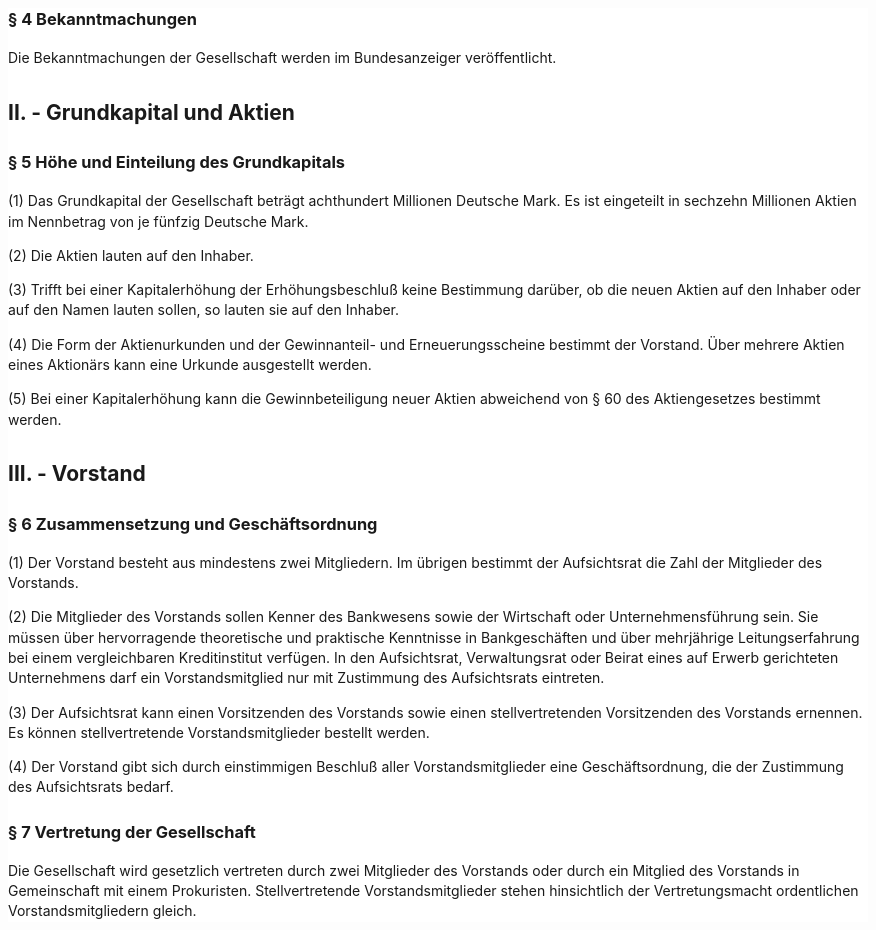 ### § 4 Bekanntmachungen

Die Bekanntmachungen der Gesellschaft werden im Bundesanzeiger
veröffentlicht.

## II. - Grundkapital und Aktien

### § 5 Höhe und Einteilung des Grundkapitals

(1) Das Grundkapital der Gesellschaft beträgt achthundert Millionen
Deutsche Mark. Es ist eingeteilt in sechzehn Millionen Aktien im
Nennbetrag von je fünfzig Deutsche Mark.

(2) Die Aktien lauten auf den Inhaber.

(3) Trifft bei einer Kapitalerhöhung der Erhöhungsbeschluß keine
Bestimmung darüber, ob die neuen Aktien auf den Inhaber oder auf den
Namen lauten sollen, so lauten sie auf den Inhaber.

(4) Die Form der Aktienurkunden und der Gewinnanteil- und
Erneuerungsscheine bestimmt der Vorstand. Über mehrere Aktien eines
Aktionärs kann eine Urkunde ausgestellt werden.

(5) Bei einer Kapitalerhöhung kann die Gewinnbeteiligung neuer Aktien
abweichend von § 60 des Aktiengesetzes bestimmt werden.

## III. - Vorstand

### § 6 Zusammensetzung und Geschäftsordnung

(1) Der Vorstand besteht aus mindestens zwei Mitgliedern. Im übrigen
bestimmt der Aufsichtsrat die Zahl der Mitglieder des Vorstands.

(2) Die Mitglieder des Vorstands sollen Kenner des Bankwesens sowie
der Wirtschaft oder Unternehmensführung sein. Sie müssen über
hervorragende theoretische und praktische Kenntnisse in Bankgeschäften
und über mehrjährige Leitungserfahrung bei einem vergleichbaren
Kreditinstitut verfügen. In den Aufsichtsrat, Verwaltungsrat oder
Beirat eines auf Erwerb gerichteten Unternehmens darf ein
Vorstandsmitglied nur mit Zustimmung des Aufsichtsrats eintreten.

(3) Der Aufsichtsrat kann einen Vorsitzenden des Vorstands sowie einen
stellvertretenden Vorsitzenden des Vorstands ernennen. Es können
stellvertretende Vorstandsmitglieder bestellt werden.

(4) Der Vorstand gibt sich durch einstimmigen Beschluß aller
Vorstandsmitglieder eine Geschäftsordnung, die der Zustimmung des
Aufsichtsrats bedarf.

### § 7 Vertretung der Gesellschaft

Die Gesellschaft wird gesetzlich vertreten durch zwei Mitglieder des
Vorstands oder durch ein Mitglied des Vorstands in Gemeinschaft mit
einem Prokuristen. Stellvertretende Vorstandsmitglieder stehen
hinsichtlich der Vertretungsmacht ordentlichen Vorstandsmitgliedern
gleich.
